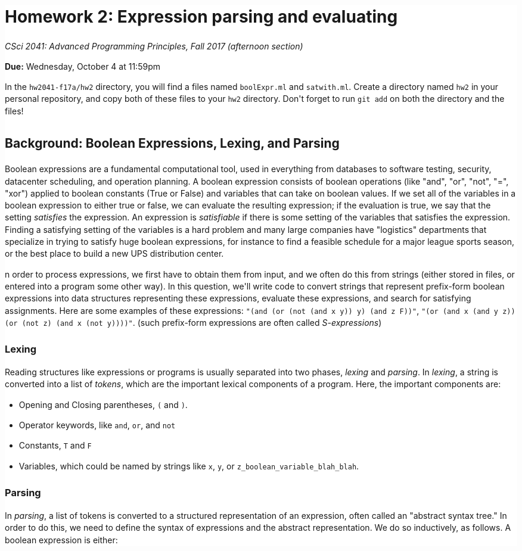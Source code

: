 # Homework 2: Expression parsing and evaluating

*CSci 2041: Advanced Programming Principles, Fall 2017 (afternoon section)*

**Due:** Wednesday, October 4 at 11:59pm

In the `hw2041-f17a/hw2` directory, you will find a files named `boolExpr.ml` and `satwith.ml`.
Create a directory named `hw2` in your personal repository, and copy both of these files
to your `hw2` directory.  Don't forget to run `git add` on both the directory and
the files!

## Background: Boolean Expressions, Lexing, and Parsing

Boolean expressions are a fundamental computational tool, used in everything
from databases to software testing, security, datacenter scheduling, and
operation planning.  A boolean expression consists of boolean operations (like
"and", "or", "not", "=", "xor") applied to boolean constants (True or False) and
variables that can take on boolean values.  If we set all of the variables in a
boolean expression to either true or false, we can evaluate the resulting
expression; if the evaluation is true, we say that the setting *satisfies* the
expression.  An expression is *satisfiable* if there is some setting of the
variables that satisfies the expression.  Finding a satisfying setting of the
variables is a hard problem and many large companies have "logistics"
departments that specialize in trying to satisfy huge boolean expressions, for
instance to find a feasible schedule for a major league sports season, or the
best place to build a new UPS distribution center.

n order to process expressions, we first have to obtain them from input, and we
often do this from strings (either stored in files, or entered into a program
some other way).  In this question, we'll write code to convert strings that
represent prefix-form boolean expressions into data structures representing
these expressions, evaluate these expressions, and search for satisfying
assignments.  Here are some examples of these expressions: `"(and (or (not (and
x y)) y) (and z F))"`, `"(or (and x (and y z)) (or (not z) (and x (not y))))"`.
(such prefix-form expressions are often called *S-expressions*)

### Lexing
Reading structures like expressions or programs is usually
separated into two phases, _lexing_ and _parsing_.  In _lexing_, a
string is converted into a list of *tokens*, which are the important
lexical components of a program.  Here, the important components are:

+ Opening and Closing parentheses, `(` and `)`.

+ Operator keywords, like `and`, `or`, and `not`

+ Constants, `T` and `F`

+ Variables, which could be named by strings like `x`, `y`, or `z_boolean_variable_blah_blah`.

### Parsing

In _parsing_, a list of tokens is converted to a structured
representation of an expression, often called an "abstract syntax
tree."  In order to do this, we need to define the syntax of
expressions and the abstract representation.  We do so inductively, as
follows.  A boolean expression is either:

